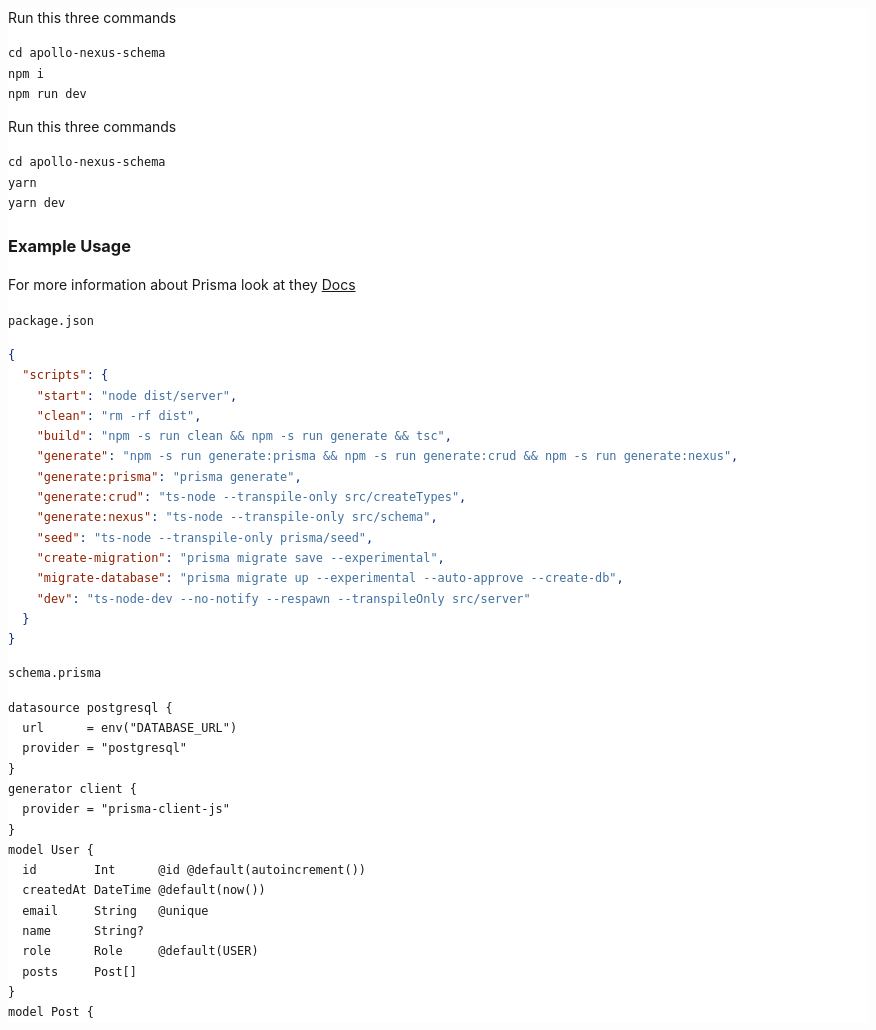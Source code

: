 Run this three commands

```shell
cd apollo-nexus-schema
npm i
npm run dev
```

</Tab>
<Tab title="yarn">

Run this three commands

```shell
cd apollo-nexus-schema
yarn
yarn dev
```

</Tab>
</Tabs>

</MdxCard>

<MdxCard>

### Example Usage

For more information about Prisma look at they [Docs](https://www.prisma.io/docs)

`package.json`

```json
{
  "scripts": {
    "start": "node dist/server",
    "clean": "rm -rf dist",
    "build": "npm -s run clean && npm -s run generate && tsc",
    "generate": "npm -s run generate:prisma && npm -s run generate:crud && npm -s run generate:nexus",
    "generate:prisma": "prisma generate",
    "generate:crud": "ts-node --transpile-only src/createTypes",
    "generate:nexus": "ts-node --transpile-only src/schema",
    "seed": "ts-node --transpile-only prisma/seed",
    "create-migration": "prisma migrate save --experimental",
    "migrate-database": "prisma migrate up --experimental --auto-approve --create-db",
    "dev": "ts-node-dev --no-notify --respawn --transpileOnly src/server"
  }
}
```

`schema.prisma`

```prisma
datasource postgresql {
  url      = env("DATABASE_URL")
  provider = "postgresql"
}
generator client {
  provider = "prisma-client-js"
}
model User {
  id        Int      @id @default(autoincrement())
  createdAt DateTime @default(now())
  email     String   @unique
  name      String?
  role      Role     @default(USER)
  posts     Post[]
}
model Post {
```